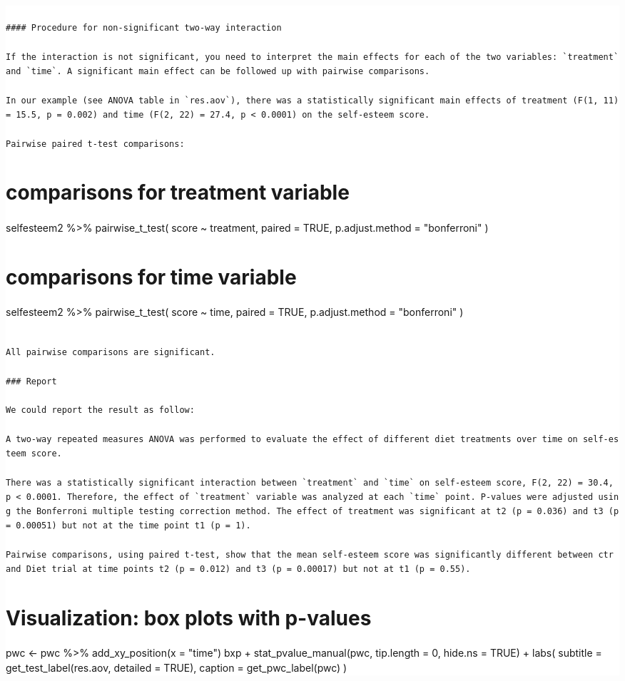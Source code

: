 ```

#### Procedure for non-significant two-way interaction

If the interaction is not significant, you need to interpret the main effects for each of the two variables: `treatment` and `time`. A significant main effect can be followed up with pairwise comparisons.

In our example (see ANOVA table in `res.aov`), there was a statistically significant main effects of treatment (F(1, 11) = 15.5, p = 0.002) and time (F(2, 22) = 27.4, p < 0.0001) on the self-esteem score.

Pairwise paired t-test comparisons:

```
# comparisons for treatment variable
selfesteem2 %>%
  pairwise_t_test(
    score ~ treatment, paired = TRUE, 
    p.adjust.method = "bonferroni"
    )
# comparisons for time variable
selfesteem2 %>%
  pairwise_t_test(
    score ~ time, paired = TRUE, 
    p.adjust.method = "bonferroni"
    )
```

All pairwise comparisons are significant.

### Report

We could report the result as follow:

A two-way repeated measures ANOVA was performed to evaluate the effect of different diet treatments over time on self-esteem score.

There was a statistically significant interaction between `treatment` and `time` on self-esteem score, F(2, 22) = 30.4, p < 0.0001. Therefore, the effect of `treatment` variable was analyzed at each `time` point. P-values were adjusted using the Bonferroni multiple testing correction method. The effect of treatment was significant at t2 (p = 0.036) and t3 (p = 0.00051) but not at the time point t1 (p = 1).

Pairwise comparisons, using paired t-test, show that the mean self-esteem score was significantly different between ctr and Diet trial at time points t2 (p = 0.012) and t3 (p = 0.00017) but not at t1 (p = 0.55).

```
# Visualization: box plots with p-values
pwc <- pwc %>% add_xy_position(x = "time")
bxp + 
  stat_pvalue_manual(pwc, tip.length = 0, hide.ns = TRUE) +
  labs(
    subtitle = get_test_label(res.aov, detailed = TRUE),
    caption = get_pwc_label(pwc)
  )
```

```